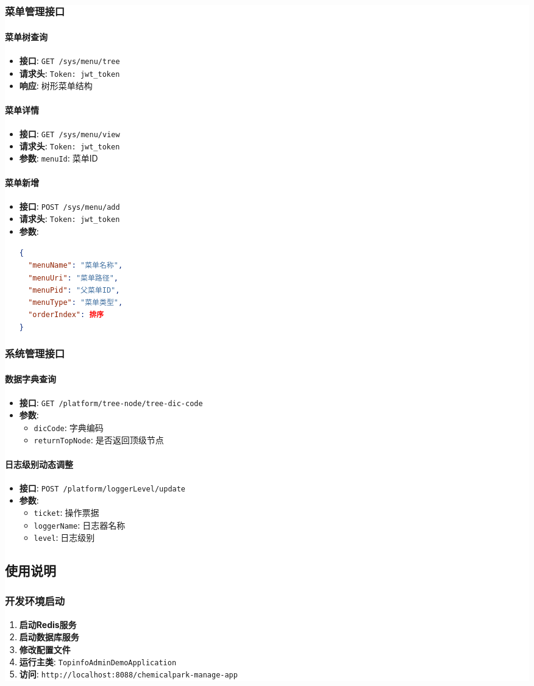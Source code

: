 ### 菜单管理接口

#### 菜单树查询
- **接口**: `GET /sys/menu/tree`
- **请求头**: `Token: jwt_token`
- **响应**: 树形菜单结构

#### 菜单详情
- **接口**: `GET /sys/menu/view`
- **请求头**: `Token: jwt_token`
- **参数**: `menuId`: 菜单ID

#### 菜单新增
- **接口**: `POST /sys/menu/add`
- **请求头**: `Token: jwt_token`
- **参数**: 
  ```json
  {
    "menuName": "菜单名称",
    "menuUri": "菜单路径",
    "menuPid": "父菜单ID",
    "menuType": "菜单类型",
    "orderIndex": 排序
  }
  ```

### 系统管理接口

#### 数据字典查询
- **接口**: `GET /platform/tree-node/tree-dic-code`
- **参数**: 
  - `dicCode`: 字典编码
  - `returnTopNode`: 是否返回顶级节点

#### 日志级别动态调整
- **接口**: `POST /platform/loggerLevel/update`
- **参数**: 
  - `ticket`: 操作票据
  - `loggerName`: 日志器名称
  - `level`: 日志级别

## 使用说明

### 开发环境启动

1. **启动Redis服务**
2. **启动数据库服务**
3. **修改配置文件**
4. **运行主类**: `TopinfoAdminDemoApplication`
5. **访问**: `http://localhost:8088/chemicalpark-manage-app`
